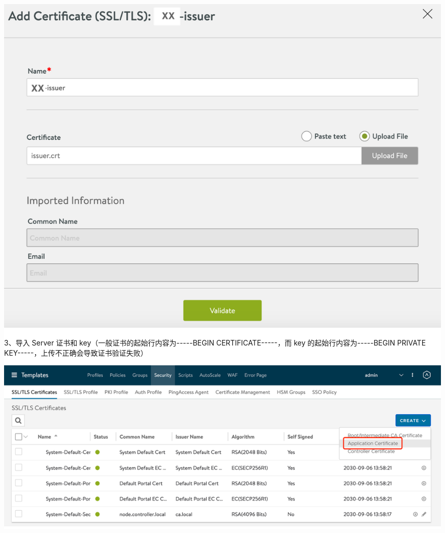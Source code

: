 ![Graphical user interface, text, application  Description automatically generated](../../../pics/image084-3822589.png)

 

3、导入 Server 证书和 key（一般证书的起始行内容为-----BEGIN CERTIFICATE-----，而 key 的起始行内容为-----BEGIN PRIVATE KEY-----，上传不正确会导致证书验证失败）

![Graphical user interface, text, email  Description automatically generated](../../../pics/image085-3822589.png)

